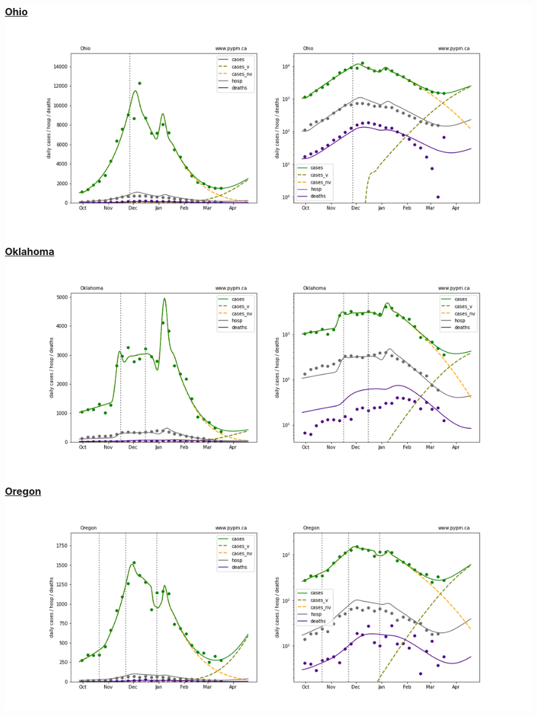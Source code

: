 ### [Ohio](img/oh_2_8_0321.pdf)

![oh](img/oh_2_8_0321.png)

### [Oklahoma](img/ok_2_8_0321.pdf)

![ok](img/ok_2_8_0321.png)

### [Oregon](img/or_2_8_0321.pdf)

![or](img/or_2_8_0321.png)
